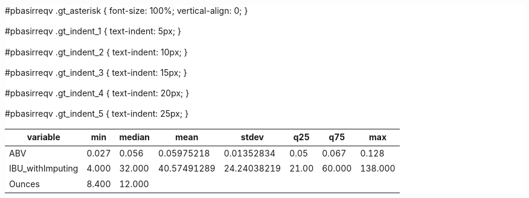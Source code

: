#pbasirreqv .gt_asterisk {
  font-size: 100%;
  vertical-align: 0;
}

#pbasirreqv .gt_indent_1 {
  text-indent: 5px;
}

#pbasirreqv .gt_indent_2 {
  text-indent: 10px;
}

#pbasirreqv .gt_indent_3 {
  text-indent: 15px;
}

#pbasirreqv .gt_indent_4 {
  text-indent: 20px;
}

#pbasirreqv .gt_indent_5 {
  text-indent: 25px;
}
</style>
<table class="gt_table" data-quarto-disable-processing="false" data-quarto-bootstrap="false">
  <thead>
    <tr class="gt_col_headings">
      <th class="gt_col_heading gt_columns_bottom_border gt_left" rowspan="1" colspan="1" scope="col" id="variable">variable</th>
      <th class="gt_col_heading gt_columns_bottom_border gt_right" rowspan="1" colspan="1" scope="col" id="min">min</th>
      <th class="gt_col_heading gt_columns_bottom_border gt_right" rowspan="1" colspan="1" scope="col" id="median">median</th>
      <th class="gt_col_heading gt_columns_bottom_border gt_right" rowspan="1" colspan="1" scope="col" id="mean">mean</th>
      <th class="gt_col_heading gt_columns_bottom_border gt_right" rowspan="1" colspan="1" scope="col" id="stdev">stdev</th>
      <th class="gt_col_heading gt_columns_bottom_border gt_right" rowspan="1" colspan="1" scope="col" id="q25">q25</th>
      <th class="gt_col_heading gt_columns_bottom_border gt_right" rowspan="1" colspan="1" scope="col" id="q75">q75</th>
      <th class="gt_col_heading gt_columns_bottom_border gt_right" rowspan="1" colspan="1" scope="col" id="max">max</th>
    </tr>
  </thead>
  <tbody class="gt_table_body">
    <tr><td headers="variable" class="gt_row gt_left">ABV</td>
<td headers="min" class="gt_row gt_right">0.027</td>
<td headers="median" class="gt_row gt_right">0.056</td>
<td headers="mean" class="gt_row gt_right">0.05975218</td>
<td headers="stdev" class="gt_row gt_right">0.01352834</td>
<td headers="q25" class="gt_row gt_right">0.05</td>
<td headers="q75" class="gt_row gt_right">0.067</td>
<td headers="max" class="gt_row gt_right">0.128</td></tr>
    <tr><td headers="variable" class="gt_row gt_left">IBU_withImputing</td>
<td headers="min" class="gt_row gt_right">4.000</td>
<td headers="median" class="gt_row gt_right">32.000</td>
<td headers="mean" class="gt_row gt_right">40.57491289</td>
<td headers="stdev" class="gt_row gt_right">24.24038219</td>
<td headers="q25" class="gt_row gt_right">21.00</td>
<td headers="q75" class="gt_row gt_right">60.000</td>
<td headers="max" class="gt_row gt_right">138.000</td></tr>
    <tr><td headers="variable" class="gt_row gt_left">Ounces</td>
<td headers="min" class="gt_row gt_right">8.400</td>
<td headers="median" class="gt_row gt_right">12.000</td>